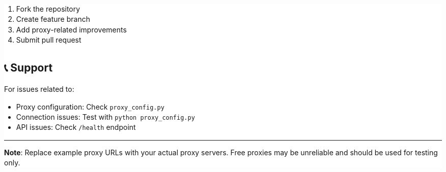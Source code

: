 1. Fork the repository
2. Create feature branch
3. Add proxy-related improvements
4. Submit pull request

## 📞 Support

For issues related to:
- Proxy configuration: Check `proxy_config.py`
- Connection issues: Test with `python proxy_config.py`
- API issues: Check `/health` endpoint

---

**Note**: Replace example proxy URLs with your actual proxy servers. Free proxies may be unreliable and should be used for testing only.